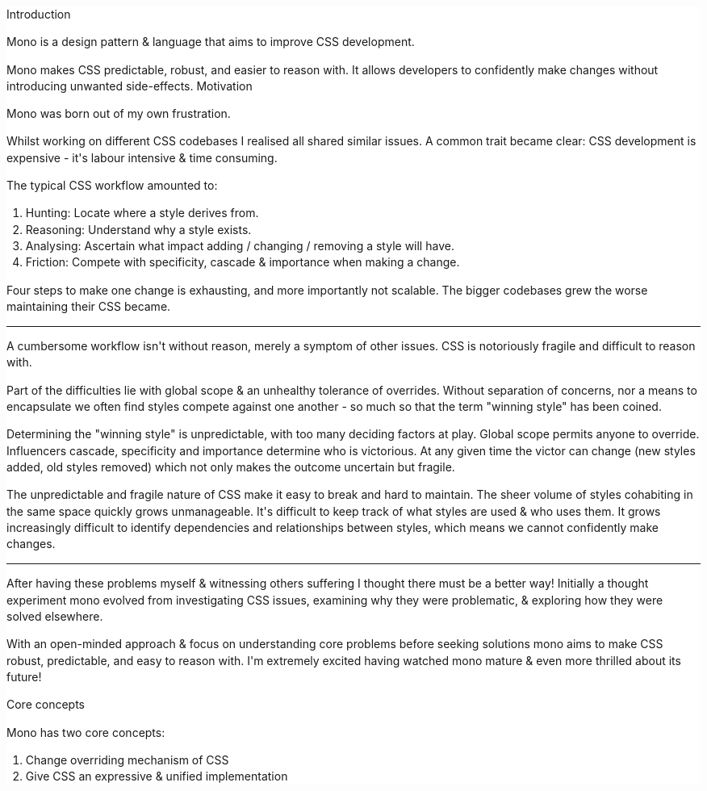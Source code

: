 Introduction

Mono is a design pattern & language that aims to improve CSS development.

Mono makes CSS predictable, robust, and easier to reason with. It allows developers to confidently make changes without introducing unwanted side-effects.
Motivation

Mono was born out of my own frustration.

Whilst working on different CSS codebases I realised all shared similar issues. A common trait became clear: CSS development is expensive - it's labour intensive & time consuming.

The typical CSS workflow amounted to:

1. Hunting: Locate where a style derives from.
2. Reasoning: Understand why a style exists.
3. Analysing: Ascertain what impact adding / changing / removing a style will have.
4. Friction: Compete with specificity, cascade & importance when making a change.

Four steps to make one change is exhausting, and more importantly not scalable. The bigger codebases grew the worse maintaining their CSS became.

***

A cumbersome workflow isn't without reason, merely a symptom of other issues. CSS is notoriously fragile and difficult to reason with.

Part of the difficulties lie with global scope & an unhealthy tolerance of overrides. Without separation of concerns, nor a means to encapsulate we often find styles compete against one another - so much so that the term "winning style" has been coined.

Determining the "winning style" is unpredictable, with too many deciding factors at play. Global scope permits anyone to override. Influencers cascade, specificity and importance determine who is victorious. At any given time the victor can change (new styles added, old styles removed) which not only makes the outcome uncertain but fragile.

The unpredictable and fragile nature of CSS make it easy to break and hard to maintain. The sheer volume of styles cohabiting in the same space quickly grows unmanageable. It's difficult to keep track of what styles are used & who uses them. It grows increasingly difficult to identify dependencies and relationships between styles, which means we cannot confidently make changes.

***

After having these problems myself & witnessing others suffering I thought there must be a better way! Initially a thought experiment mono evolved from investigating CSS issues, examining why they were problematic, & exploring how they were solved elsewhere.

With an open-minded approach & focus on understanding core problems before seeking solutions mono aims to make CSS robust, predictable, and easy to reason with. I'm extremely excited having watched mono mature & even more thrilled about its future!

Core concepts

Mono has two core concepts:

1. Change overriding mechanism of CSS
2. Give CSS an expressive & unified implementation
